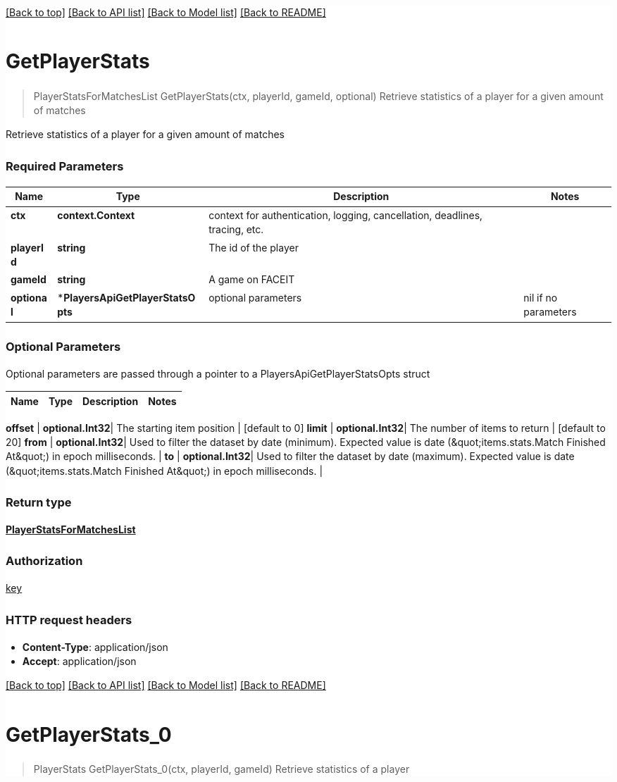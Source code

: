 [[Back to top]](#) [[Back to API list]](../README.md#documentation-for-api-endpoints) [[Back to Model list]](../README.md#documentation-for-models) [[Back to README]](../README.md)

# **GetPlayerStats**
> PlayerStatsForMatchesList GetPlayerStats(ctx, playerId, gameId, optional)
Retrieve statistics of a player for a given amount of matches

Retrieve statistics of a player for a given amount of matches

### Required Parameters

Name | Type | Description  | Notes
------------- | ------------- | ------------- | -------------
 **ctx** | **context.Context** | context for authentication, logging, cancellation, deadlines, tracing, etc.
  **playerId** | **string**| The id of the player | 
  **gameId** | **string**| A game on FACEIT | 
 **optional** | ***PlayersApiGetPlayerStatsOpts** | optional parameters | nil if no parameters

### Optional Parameters
Optional parameters are passed through a pointer to a PlayersApiGetPlayerStatsOpts struct

Name | Type | Description  | Notes
------------- | ------------- | ------------- | -------------


 **offset** | **optional.Int32**| The starting item position | [default to 0]
 **limit** | **optional.Int32**| The number of items to return | [default to 20]
 **from** | **optional.Int32**| Used to filter the dataset by date (minimum). Expected value is date (\&quot;items.stats.Match Finished At\&quot;) in epoch milliseconds.  | 
 **to** | **optional.Int32**| Used to filter the dataset by date (maximum). Expected value is date (\&quot;items.stats.Match Finished At\&quot;) in epoch milliseconds.  | 

### Return type

[**PlayerStatsForMatchesList**](PlayerStatsForMatchesList.md)

### Authorization

[key](../README.md#key)

### HTTP request headers

 - **Content-Type**: application/json
 - **Accept**: application/json

[[Back to top]](#) [[Back to API list]](../README.md#documentation-for-api-endpoints) [[Back to Model list]](../README.md#documentation-for-models) [[Back to README]](../README.md)

# **GetPlayerStats_0**
> PlayerStats GetPlayerStats_0(ctx, playerId, gameId)
Retrieve statistics of a player
